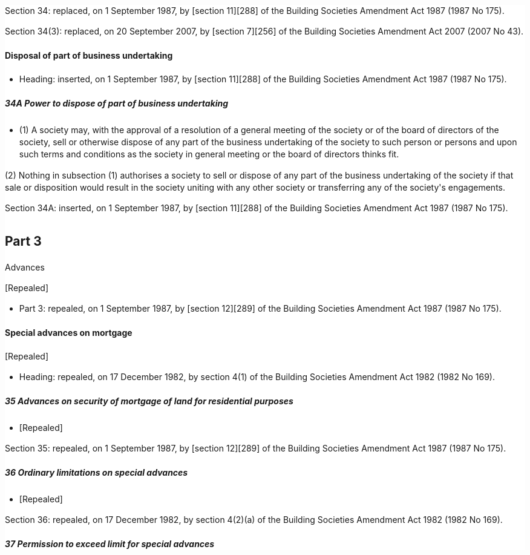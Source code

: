 Section 34: replaced, on 1 September 1987, by [section 11][288] of the Building Societies Amendment Act 1987 (1987 No 175).

Section 34(3): replaced, on 20 September 2007, by [section 7][256] of the Building Societies Amendment Act 2007 (2007 No 43).

#### Disposal of part of business undertaking

* Heading: inserted, on 1 September 1987, by [section 11][288] of the Building Societies Amendment Act 1987 (1987 No 175).

##### 34A Power to dispose of part of business undertaking

* (1) A society may, with the approval of a resolution of a general meeting of the society or of the board of directors of the society, sell or otherwise dispose of any part of the business undertaking of the society to such person or persons and upon such terms and conditions as the society in general meeting or the board of directors thinks fit.

(2) Nothing in subsection (1) authorises a society to sell or dispose of any part of the business undertaking of the society if that sale or disposition would result in the society uniting with any other society or transferring any of the society's engagements.

Section 34A: inserted, on 1 September 1987, by [section 11][288] of the Building Societies Amendment Act 1987 (1987 No 175).

## Part 3  
Advances

\[Repealed\]

* Part 3: repealed, on 1 September 1987, by [section 12][289] of the Building Societies Amendment Act 1987 (1987 No 175).

#### Special advances on mortgage

\[Repealed\]

* Heading: repealed, on 17 December 1982, by section 4(1) of the Building Societies Amendment Act 1982 (1982 No 169).

##### 35 Advances on security of mortgage of land for residential purposes

* \[Repealed\]

Section 35: repealed, on 1 September 1987, by [section 12][289] of the Building Societies Amendment Act 1987 (1987 No 175).

##### 36 Ordinary limitations on special advances

* \[Repealed\]

Section 36: repealed, on 17 December 1982, by section 4(2)(a) of the Building Societies Amendment Act 1982 (1982 No 169).

##### 37 Permission to exceed limit for special advances
